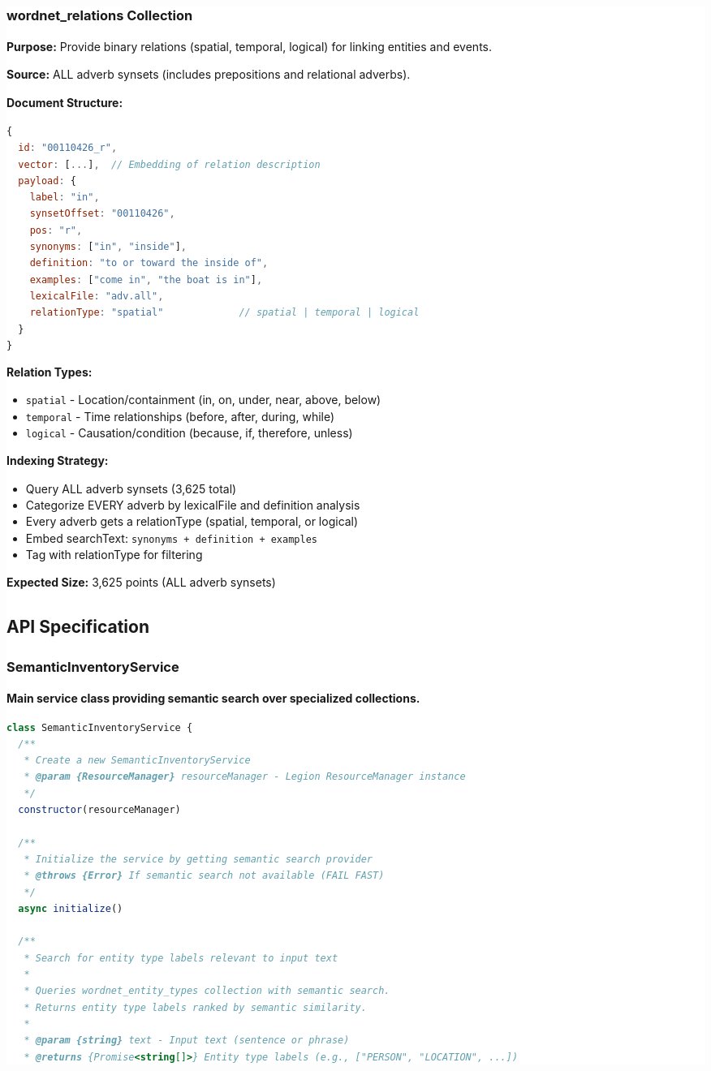 ### wordnet_relations Collection

**Purpose:** Provide binary relations (spatial, temporal, logical) for linking entities and events.

**Source:** ALL adverb synsets (includes prepositions and relational adverbs).

**Document Structure:**
```javascript
{
  id: "00110426_r",
  vector: [...],  // Embedding of relation description
  payload: {
    label: "in",
    synsetOffset: "00110426",
    pos: "r",
    synonyms: ["in", "inside"],
    definition: "to or toward the inside of",
    examples: ["come in", "the boat is in"],
    lexicalFile: "adv.all",
    relationType: "spatial"             // spatial | temporal | logical
  }
}
```

**Relation Types:**
- `spatial` - Location/containment (in, on, under, near, above, below)
- `temporal` - Time relationships (before, after, during, while)
- `logical` - Causation/condition (because, if, therefore, unless)

**Indexing Strategy:**
- Query ALL adverb synsets (3,625 total)
- Categorize EVERY adverb by lexicalFile and definition analysis
- Every adverb gets a relationType (spatial, temporal, or logical)
- Embed searchText: `synonyms + definition + examples`
- Tag with relationType for filtering

**Expected Size:** 3,625 points (ALL adverb synsets)

## API Specification

### SemanticInventoryService

**Main service class providing semantic search over specialized collections.**

```javascript
class SemanticInventoryService {
  /**
   * Create a new SemanticInventoryService
   * @param {ResourceManager} resourceManager - Legion ResourceManager instance
   */
  constructor(resourceManager)

  /**
   * Initialize the service by getting semantic search provider
   * @throws {Error} If semantic search not available (FAIL FAST)
   */
  async initialize()

  /**
   * Search for entity type labels relevant to input text
   *
   * Queries wordnet_entity_types collection with semantic search.
   * Returns entity type labels ranked by semantic similarity.
   *
   * @param {string} text - Input text (sentence or phrase)
   * @returns {Promise<string[]>} Entity type labels (e.g., ["PERSON", "LOCATION", ...])
```